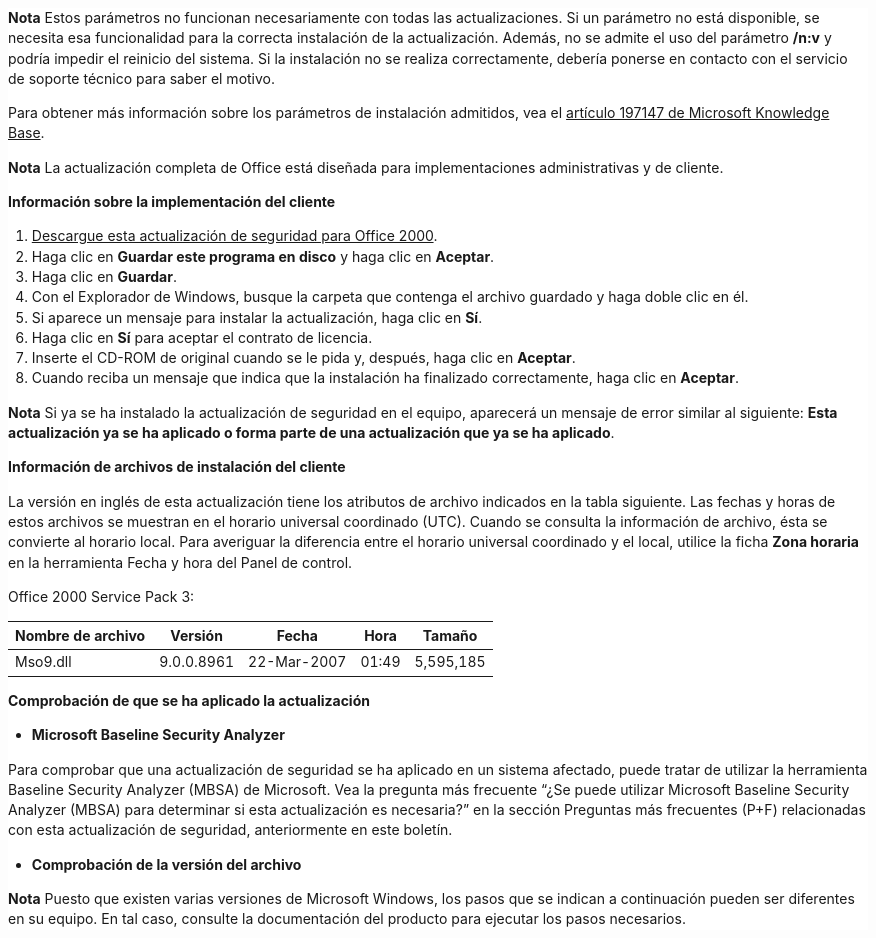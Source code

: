 **Nota** Estos parámetros no funcionan necesariamente con todas las actualizaciones. Si un parámetro no está disponible, se necesita esa funcionalidad para la correcta instalación de la actualización. Además, no se admite el uso del parámetro **/n:v** y podría impedir el reinicio del sistema. Si la instalación no se realiza correctamente, debería ponerse en contacto con el servicio de soporte técnico para saber el motivo.

Para obtener más información sobre los parámetros de instalación admitidos, vea el [artículo 197147 de Microsoft Knowledge Base](http://support.microsoft.com/kb/197147).

**Nota** La actualización completa de Office está diseñada para implementaciones administrativas y de cliente.

**Información sobre la implementación del cliente**

1.  [Descargue esta actualización de seguridad para Office 2000](http://download.microsoft.com/download/7/0/8/70852c45-03a8-45f2-ac74-abbb42f2d21d/office2000-kb934526-fullfile-enu.exe).
2.  Haga clic en **Guardar este programa en disco** y haga clic en **Aceptar**.
3.  Haga clic en **Guardar**.
4.  Con el Explorador de Windows, busque la carpeta que contenga el archivo guardado y haga doble clic en él.
5.  Si aparece un mensaje para instalar la actualización, haga clic en **Sí**.
6.  Haga clic en **Sí** para aceptar el contrato de licencia.
7.  Inserte el CD-ROM de original cuando se le pida y, después, haga clic en **Aceptar**.
8.  Cuando reciba un mensaje que indica que la instalación ha finalizado correctamente, haga clic en **Aceptar**.

**Nota** Si ya se ha instalado la actualización de seguridad en el equipo, aparecerá un mensaje de error similar al siguiente: **Esta actualización ya se ha aplicado o forma parte de una actualización que ya se ha aplicado**.

**Información de archivos de instalación del cliente**

La versión en inglés de esta actualización tiene los atributos de archivo indicados en la tabla siguiente. Las fechas y horas de estos archivos se muestran en el horario universal coordinado (UTC). Cuando se consulta la información de archivo, ésta se convierte al horario local. Para averiguar la diferencia entre el horario universal coordinado y el local, utilice la ficha **Zona horaria** en la herramienta Fecha y hora del Panel de control.

Office 2000 Service Pack 3:

| Nombre de archivo | Versión    | Fecha       | Hora  | Tamaño    |
|-------------------|------------|-------------|-------|-----------|
| Mso9.dll          | 9.0.0.8961 | 22-Mar-2007 | 01:49 | 5,595,185 |

**Comprobación de que se ha aplicado la actualización**

-   **Microsoft Baseline Security Analyzer**

Para comprobar que una actualización de seguridad se ha aplicado en un sistema afectado, puede tratar de utilizar la herramienta Baseline Security Analyzer (MBSA) de Microsoft. Vea la pregunta más frecuente “¿Se puede utilizar Microsoft Baseline Security Analyzer (MBSA) para determinar si esta actualización es necesaria?” en la sección Preguntas más frecuentes (P+F) relacionadas con esta actualización de seguridad, anteriormente en este boletín.

-   **Comprobación de la versión del archivo**

**Nota** Puesto que existen varias versiones de Microsoft Windows, los pasos que se indican a continuación pueden ser diferentes en su equipo. En tal caso, consulte la documentación del producto para ejecutar los pasos necesarios.
